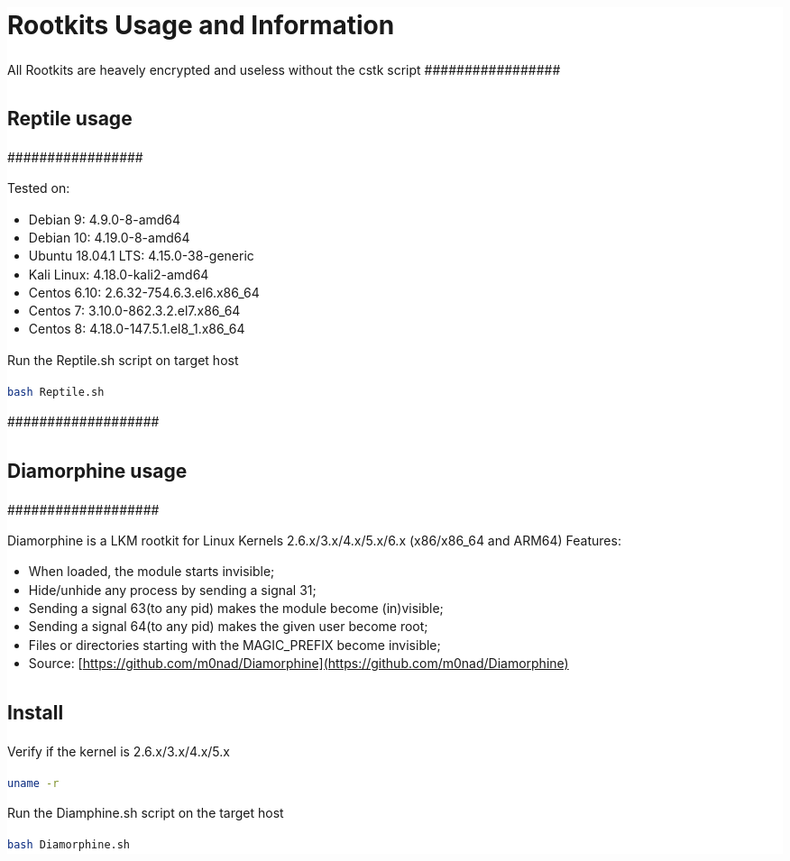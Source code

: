 # Rootkits Usage and Information

All Rootkits are heavely encrypted and useless without the cstk script
#################

## Reptile usage

#################

Tested on:

- Debian 9: 4.9.0-8-amd64
- Debian 10: 4.19.0-8-amd64
- Ubuntu 18.04.1 LTS: 4.15.0-38-generic
- Kali Linux: 4.18.0-kali2-amd64
- Centos 6.10: 2.6.32-754.6.3.el6.x86_64
- Centos 7: 3.10.0-862.3.2.el7.x86_64
- Centos 8: 4.18.0-147.5.1.el8_1.x86_64

Run the Reptile.sh script on target host

```bash
bash Reptile.sh
```

###################

## Diamorphine usage

###################

Diamorphine is a LKM rootkit for Linux Kernels 2.6.x/3.x/4.x/5.x/6.x (x86/x86_64 and ARM64)
Features:

- When loaded, the module starts invisible;
- Hide/unhide any process by sending a signal 31;
- Sending a signal 63(to any pid) makes the module become (in)visible;
- Sending a signal 64(to any pid) makes the given user become root;
- Files or directories starting with the MAGIC_PREFIX become invisible;
- Source: [https://github.com/m0nad/Diamorphine](https://github.com/m0nad/Diamorphine)

## Install

Verify if the kernel is 2.6.x/3.x/4.x/5.x

```bash
uname -r
```

Run the Diamphine.sh script on the target host

```bash
bash Diamorphine.sh
```
